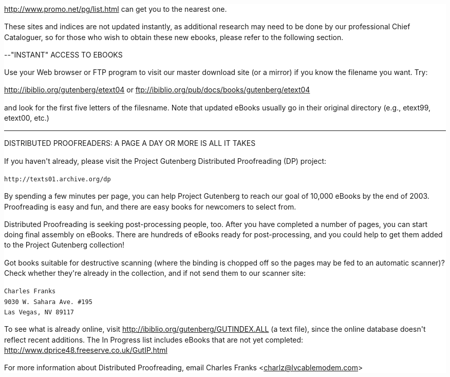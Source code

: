 http://www.promo.net/pg/list.html can get you to the nearest one.


These sites and indices are not updated instantly, as additional research may need to be done by our professional Chief Cataloguer, so for those who wish to obtain these new ebooks, please refer to the following section.

--"INSTANT" ACCESS TO EBOOKS

Use your Web browser or FTP program to visit our master download
site (or a mirror) if you know the filename you want.  Try:

http://ibiblio.org/gutenberg/etext04
or
ftp://ibiblio.org/pub/docs/books/gutenberg/etext04

and look for the first five letters of the filesname.  Note that updated
eBooks usually go in their original directory (e.g., etext99, etext00, etc.)


----------------------------------------------------------------------

DISTRIBUTED PROOFREADERS: A PAGE A DAY OR MORE IS ALL IT TAKES

If you haven't already, please visit the Project
Gutenberg Distributed Proofreading (DP) project:

	http://texts01.archive.org/dp

By spending a few minutes per page, you can help
Project Gutenberg to reach our goal of 10,000 eBooks
by the end of 2003.  Proofreading is easy and fun,
and there are easy books for newcomers to select from.

Distributed Proofreading is seeking post-processing
people, too.  After you have completed a number of
pages, you can start doing final assembly on eBooks.
There are hundreds of eBooks ready for post-processing,
and you could help to get them added to the Project
Gutenberg collection!

Got books suitable for destructive scanning (where the
binding is chopped off so the pages may be fed to an
automatic scanner)?  Check whether they're already in
the collection, and if not send them to our scanner
site:

	Charles Franks
	9030 W. Sahara Ave. #195
	Las Vegas, NV 89117

To see what is already online, visit
http://ibiblio.org/gutenberg/GUTINDEX.ALL (a text file), since the
online database doesn't reflect recent additions.  The
In Progress list includes eBooks that are not yet completed:
http://www.dprice48.freeserve.co.uk/GutIP.html

For more information about Distributed Proofreading,
email Charles Franks &lt;charlz@lvcablemodem.com&gt;

